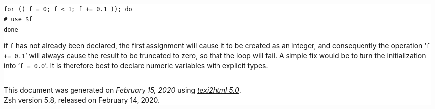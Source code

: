 <div class="example">

``` example
for (( f = 0; f < 1; f += 0.1 )); do
# use $f
done
```

</div>

if `f` has not already been declared, the first assignment will cause it
to be created as an integer, and consequently the operation ‘`f += 0.1`’
will always cause the result to be truncated to zero, so that the loop
will fail. A simple fix would be to turn the initialization into ‘`f
= 0.0`’. It is therefore best to declare numeric variables with explicit
types.

-----

This document was generated on *February 15, 2020* using
[*texi2html 5.0*](http://www.nongnu.org/texi2html/).  
Zsh version 5.8, released on February 14, 2020.
